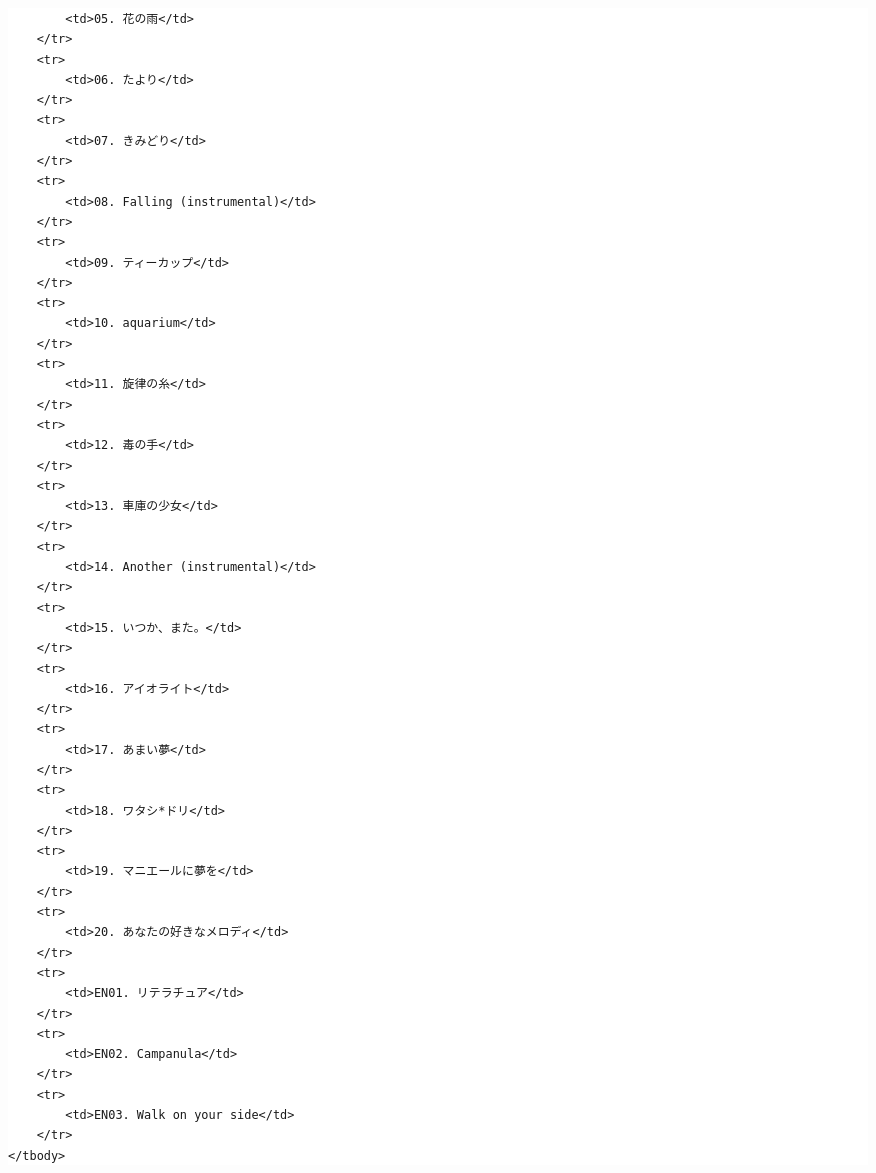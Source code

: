             <td>05. 花の雨</td>
        </tr>
        <tr>
            <td>06. たより</td>
        </tr>
        <tr>
            <td>07. きみどり</td>
        </tr>
        <tr>
            <td>08. Falling (instrumental)</td>
        </tr>
        <tr>
            <td>09. ティーカップ</td>
        </tr>
        <tr>
            <td>10. aquarium</td>
        </tr>
        <tr>
            <td>11. 旋律の糸</td>
        </tr>
        <tr>
            <td>12. 毒の手</td>
        </tr>
        <tr>
            <td>13. 車庫の少女</td>
        </tr>
        <tr>
            <td>14. Another (instrumental)</td>
        </tr>
        <tr>
            <td>15. いつか、また。</td>
        </tr>
        <tr>
            <td>16. アイオライト</td>
        </tr>
        <tr>
            <td>17. あまい夢</td>
        </tr>
        <tr>
            <td>18. ワタシ*ドリ</td>
        </tr>
        <tr>
            <td>19. マニエールに夢を</td>
        </tr>
        <tr>
            <td>20. あなたの好きなメロディ</td>
        </tr>
        <tr>
            <td>EN01. リテラチュア</td>
        </tr>
        <tr>
            <td>EN02. Campanula</td>
        </tr>
        <tr>
            <td>EN03. Walk on your side</td>
        </tr>
    </tbody>
</table>
